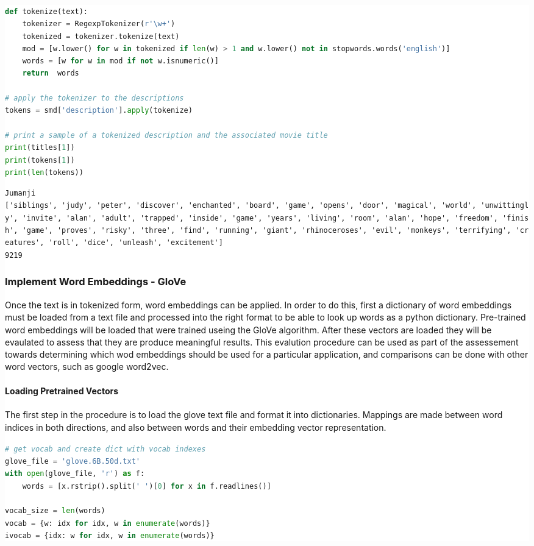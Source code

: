 
```python
def tokenize(text):
    tokenizer = RegexpTokenizer(r'\w+')
    tokenized = tokenizer.tokenize(text)
    mod = [w.lower() for w in tokenized if len(w) > 1 and w.lower() not in stopwords.words('english')]
    words = [w for w in mod if not w.isnumeric()]
    return  words

# apply the tokenizer to the descriptions
tokens = smd['description'].apply(tokenize)

# print a sample of a tokenized description and the associated movie title
print(titles[1])
print(tokens[1])
print(len(tokens))
```

    Jumanji
    ['siblings', 'judy', 'peter', 'discover', 'enchanted', 'board', 'game', 'opens', 'door', 'magical', 'world', 'unwittingly', 'invite', 'alan', 'adult', 'trapped', 'inside', 'game', 'years', 'living', 'room', 'alan', 'hope', 'freedom', 'finish', 'game', 'proves', 'risky', 'three', 'find', 'running', 'giant', 'rhinoceroses', 'evil', 'monkeys', 'terrifying', 'creatures', 'roll', 'dice', 'unleash', 'excitement']
    9219


### Implement Word Embeddings - GloVe

Once the text is in tokenized form, word embeddings can be applied. In order to do this, first a dictionary of word embeddings must be loaded from a text file and processed into the right format to be able to look up words as a python dictionary. Pre-trained word embeddings will be loaded that were trained useing the GloVe algorithm. After these vectors are loaded they will be evaulated to assess that they are produce meaningful results. This evalution procedure can be used as part of the assessement towards determining which wod embeddings should be used for a particular application, and comparisons can be done with other word vectors, such as google word2vec.

#### Loading Pretrained Vectors

The first step in the procedure is to load the glove text file and format it into dictionaries. Mappings are made between word indices in both directions, and also between words and their embedding vector representation.


```python
# get vocab and create dict with vocab indexes
glove_file = 'glove.6B.50d.txt'
with open(glove_file, 'r') as f:
    words = [x.rstrip().split(' ')[0] for x in f.readlines()]

vocab_size = len(words)
vocab = {w: idx for idx, w in enumerate(words)}
ivocab = {idx: w for idx, w in enumerate(words)}  
```
